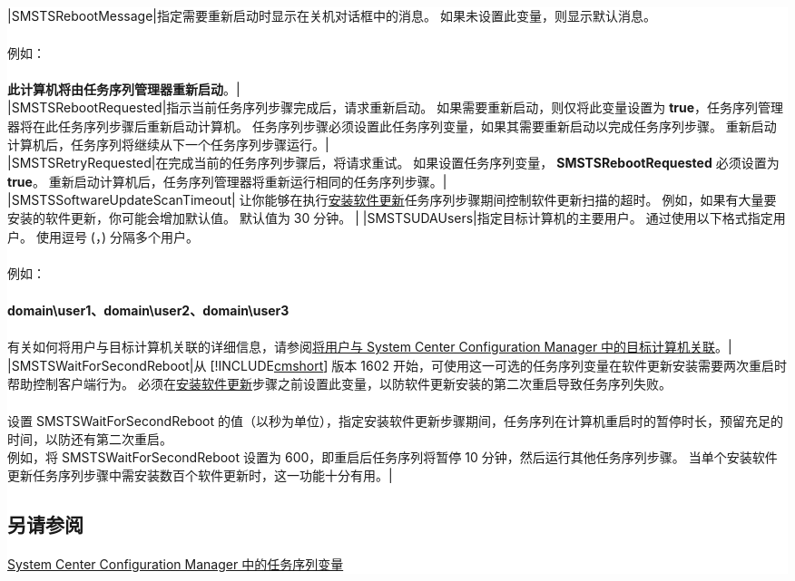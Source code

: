 |SMSTSRebootMessage|指定需要重新启动时显示在关机对话框中的消息。 如果未设置此变量，则显示默认消息。<br /><br /> 例如：<br /><br /> **此计算机将由任务序列管理器重新启动**。|  
|SMSTSRebootRequested|指示当前任务序列步骤完成后，请求重新启动。 如果需要重新启动，则仅将此变量设置为 **true**，任务序列管理器将在此任务序列步骤后重新启动计算机。 任务序列步骤必须设置此任务序列变量，如果其需要重新启动以完成任务序列步骤。 重新启动计算机后，任务序列将继续从下一个任务序列步骤运行。|  
|SMSTSRetryRequested|在完成当前的任务序列步骤后，将请求重试。 如果设置任务序列变量， **SMSTSRebootRequested** 必须设置为 **true**。 重新启动计算机后，任务序列管理器将重新运行相同的任务序列步骤。|  
|SMSTSSoftwareUpdateScanTimeout| 让你能够在执行[安装软件更新](../LocTest/Task-sequence-steps-in-System-Center-Configuration-Manager.md#BKMK_InstallSoftwareUpdates)任务序列步骤期间控制软件更新扫描的超时。 例如，如果有大量要安装的软件更新，你可能会增加默认值。 默认值为 30 分钟。 |
|SMSTSUDAUsers|指定目标计算机的主要用户。 通过使用以下格式指定用户。 使用逗号 (，) 分隔多个用户。<br /><br /> 例如：<br /><br /> **domain\user1、domain\user2、domain\user3**<br /><br /> 有关如何将用户与目标计算机关联的详细信息，请参阅[将用户与 System Center Configuration Manager 中的目标计算机关联](../LocTest/Associate-users-with-a-destination-computer-in-System-Center-Configuration-Manager.md)。|  
|SMSTSWaitForSecondReboot|从 [!INCLUDE[cmshort](../LocTest/includes/cmshort_md.md)] 版本 1602 开始，可使用这一可选的任务序列变量在软件更新安装需要两次重启时帮助控制客户端行为。 必须在[安装软件更新](../LocTest/Task-sequence-steps-in-System-Center-Configuration-Manager.md#BKMK_InstallSoftwareUpdates)步骤之前设置此变量，以防软件更新安装的第二次重启导致任务序列失败。<br /><br /> 设置 SMSTSWaitForSecondReboot 的值（以秒为单位），指定安装软件更新步骤期间，任务序列在计算机重启时的暂停时长，预留充足的时间，以防还有第二次重启。 <br />例如，将 SMSTSWaitForSecondReboot 设置为 600，即重启后任务序列将暂停 10 分钟，然后运行其他任务序列步骤。 当单个安装软件更新任务序列步骤中需安装数百个软件更新时，这一功能十分有用。|  
  
## 另请参阅  
 [System Center Configuration Manager 中的任务序列变量](../LocTest/Task-sequence-variables-in-System-Center-Configuration-Manager.md)